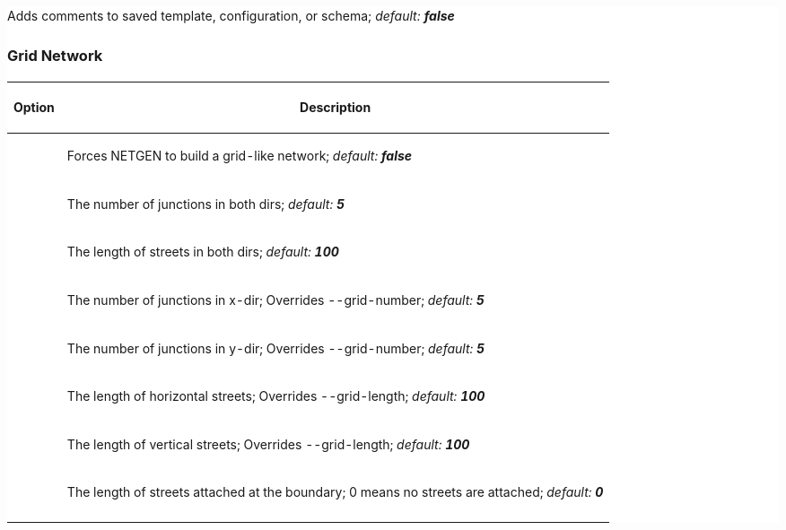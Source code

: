 </tr>
<tr class="odd">
<td></td>
<td><p>Adds comments to saved template, configuration, or schema; <em>default: <strong>false</strong></em></p></td>
</tr>
<tr class="even">
<td></td>
<td></td>
</tr>
</tbody>
</table>

### Grid Network

<table>
<thead>
<tr class="header">
<th><p>Option</p></th>
<th><p>Description</p></th>
</tr>
</thead>
<tbody>
<tr class="odd">
<td><p><br />
</p></td>
<td><p>Forces NETGEN to build a grid-like network; <em>default: <strong>false</strong></em></p></td>
</tr>
<tr class="even">
<td></td>
<td><p>The number of junctions in both dirs; <em>default: <strong>5</strong></em></p></td>
</tr>
<tr class="odd">
<td></td>
<td><p>The length of streets in both dirs; <em>default: <strong>100</strong></em></p></td>
</tr>
<tr class="even">
<td></td>
<td><p>The number of junctions in x-dir; Overrides --grid-number; <em>default: <strong>5</strong></em></p></td>
</tr>
<tr class="odd">
<td></td>
<td><p>The number of junctions in y-dir; Overrides --grid-number; <em>default: <strong>5</strong></em></p></td>
</tr>
<tr class="even">
<td></td>
<td><p>The length of horizontal streets; Overrides --grid-length; <em>default: <strong>100</strong></em></p></td>
</tr>
<tr class="odd">
<td></td>
<td><p>The length of vertical streets; Overrides --grid-length; <em>default: <strong>100</strong></em></p></td>
</tr>
<tr class="even">
<td></td>
<td><p>The length of streets attached at the boundary; 0 means no streets are attached; <em>default: <strong>0</strong></em></p></td>
</tr>
<tr class="odd">
<td></td>